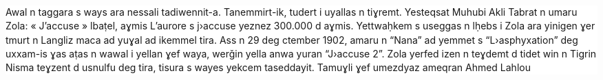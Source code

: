 Awal n taggara s ways ara nessali tadiwennit-a.
Tanemmirt-ik, tudert i uyallas n tiɣremt.
Yesteqsat Muhubi Akli
Tabrat n umaru Zola: « J’accuse »
lbaṭel, aɣmis L’aurore s j›accuse yeznez
300.000 d aɣmis.
Yettwaḥkem s useggas n lḥebs i Zola ara
yinigen ɣer tmurt n Langliz maca ad
yuɣal ad ikemmel tira.
Ass n 29 deg ctember 1902, amaru n
“Nana” ad yemmet s “L›asphyxation”
deg uxxam-is ɣas aṭas n wawal i yellan
ɣef waya, werǧin yella anwa yuran “J›accuse 2”.
Zola yerfed izen n teɣdemt d tidet win n Tigrin Nisma
teɣzent d usnulfu deg tira, tisura s wayes yekcem taseddayit.
Tamuɣli ɣef umezdyaz ameqran Ahmed Lahlou
